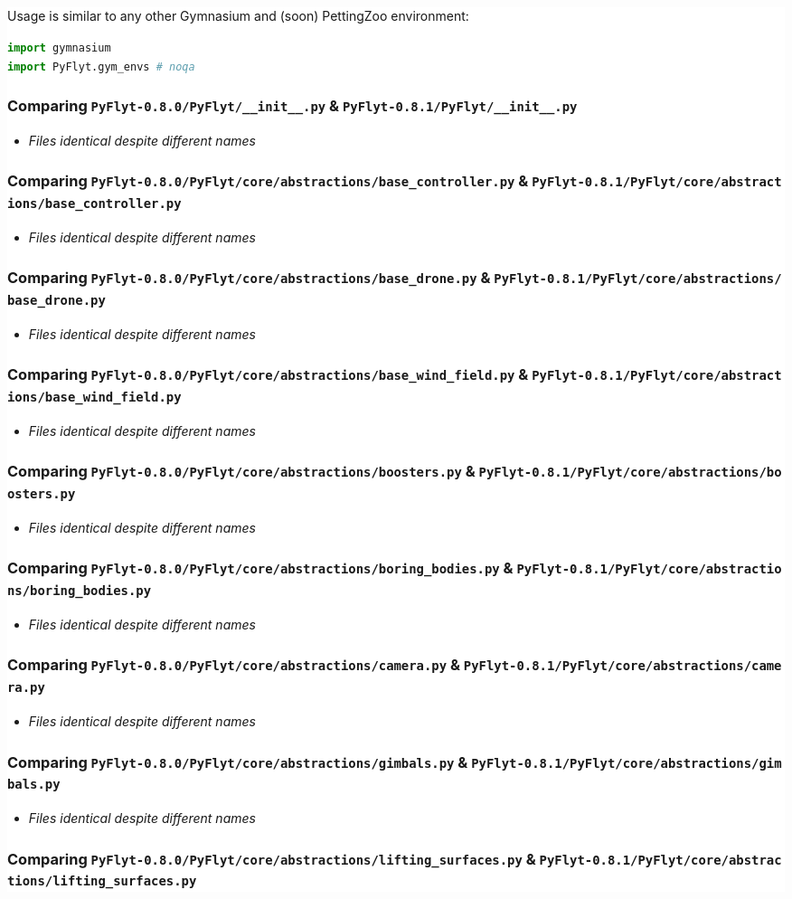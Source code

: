  Usage is similar to any other Gymnasium and (soon) PettingZoo environment:
 
 ```py
 import gymnasium
 import PyFlyt.gym_envs # noqa
```

### Comparing `PyFlyt-0.8.0/PyFlyt/__init__.py` & `PyFlyt-0.8.1/PyFlyt/__init__.py`

 * *Files identical despite different names*

### Comparing `PyFlyt-0.8.0/PyFlyt/core/abstractions/base_controller.py` & `PyFlyt-0.8.1/PyFlyt/core/abstractions/base_controller.py`

 * *Files identical despite different names*

### Comparing `PyFlyt-0.8.0/PyFlyt/core/abstractions/base_drone.py` & `PyFlyt-0.8.1/PyFlyt/core/abstractions/base_drone.py`

 * *Files identical despite different names*

### Comparing `PyFlyt-0.8.0/PyFlyt/core/abstractions/base_wind_field.py` & `PyFlyt-0.8.1/PyFlyt/core/abstractions/base_wind_field.py`

 * *Files identical despite different names*

### Comparing `PyFlyt-0.8.0/PyFlyt/core/abstractions/boosters.py` & `PyFlyt-0.8.1/PyFlyt/core/abstractions/boosters.py`

 * *Files identical despite different names*

### Comparing `PyFlyt-0.8.0/PyFlyt/core/abstractions/boring_bodies.py` & `PyFlyt-0.8.1/PyFlyt/core/abstractions/boring_bodies.py`

 * *Files identical despite different names*

### Comparing `PyFlyt-0.8.0/PyFlyt/core/abstractions/camera.py` & `PyFlyt-0.8.1/PyFlyt/core/abstractions/camera.py`

 * *Files identical despite different names*

### Comparing `PyFlyt-0.8.0/PyFlyt/core/abstractions/gimbals.py` & `PyFlyt-0.8.1/PyFlyt/core/abstractions/gimbals.py`

 * *Files identical despite different names*

### Comparing `PyFlyt-0.8.0/PyFlyt/core/abstractions/lifting_surfaces.py` & `PyFlyt-0.8.1/PyFlyt/core/abstractions/lifting_surfaces.py`
